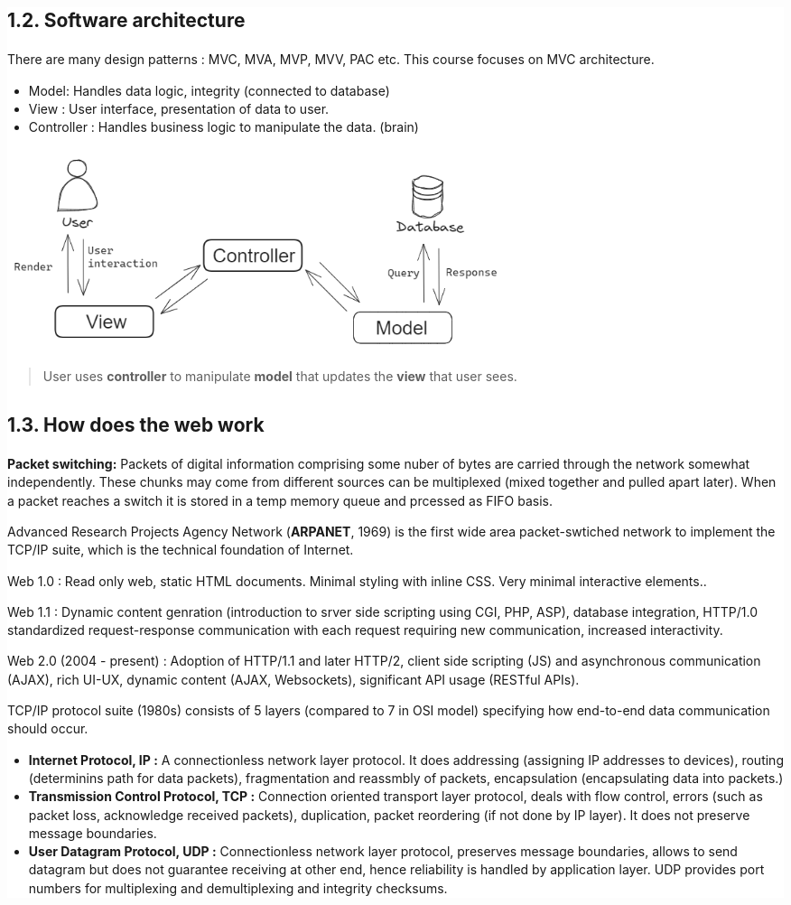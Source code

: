 ## 1.2. Software architecture
There are many design patterns : MVC, MVA, MVP, MVV, PAC etc. 
This course focuses on MVC architecture. 
- Model: Handles data logic, integrity (connected to database)
- View : User interface, presentation of data to user.
- Controller : Handles business logic to manipulate the data. (brain)

<img src="img/01_MVC.png" width="550">

> User uses **controller** to manipulate **model** that updates the **view** that user sees.

## 1.3. How does the web work
**Packet switching:** Packets of digital information comprising some nuber of bytes are carried through the network somewhat independently. These chunks may come from different sources can be multiplexed (mixed together and pulled apart later). When a packet reaches a switch it is stored in a temp memory queue and prcessed as FIFO basis.

Advanced Research Projects Agency Network  (**ARPANET**, 1969) is the first wide area packet-swtiched network to implement the TCP/IP suite, which is the technical foundation of Internet.

Web 1.0 
: Read only web, static HTML documents. Minimal styling with inline CSS. Very minimal interactive elements..

Web 1.1 
: Dynamic content genration (introduction to srver side scripting using CGI, PHP, ASP), database integration, HTTP/1.0 standardized request-response communication with each request requiring new communication, increased interactivity.

Web 2.0 (2004 - present)
: Adoption of HTTP/1.1 and later HTTP/2, client side scripting (JS) and asynchronous communication (AJAX), rich UI-UX, dynamic content (AJAX, Websockets), significant API usage (RESTful APIs).

TCP/IP protocol suite (1980s) consists of 5 layers (compared to 7 in OSI model) specifying how end-to-end data communication should occur.
- **Internet Protocol, IP  :** A  connectionless network layer protocol. It does addressing (assigning IP addresses to devices), routing (determinins path for data packets), fragmentation and reassmbly of packets, encapsulation (encapsulating data into packets.)
 - **Transmission Control Protocol, TCP :**  Connection oriented transport layer protocol, deals with flow control, errors (such as packet loss, acknowledge received packets), duplication, packet reordering (if not done by IP layer). It does not preserve message boundaries.
 - **User Datagram Protocol, UDP :** Connectionless network layer protocol, preserves message boundaries, allows to send datagram but does not guarantee receiving at other end, hence reliability is handled by application layer. UDP provides port numbers for multiplexing and demultiplexing and integrity checksums.
